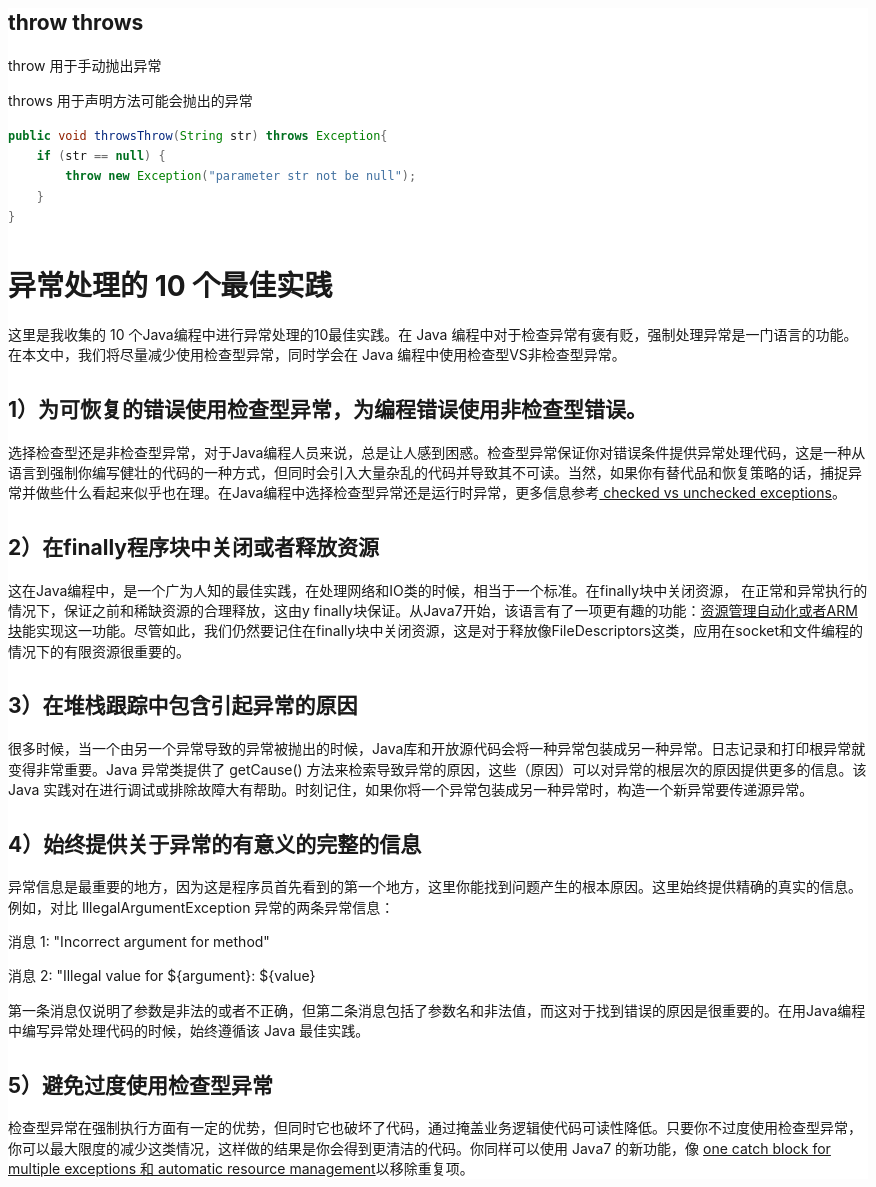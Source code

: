 ## throw throws

throw 用于手动抛出异常

throws 用于声明方法可能会抛出的异常

```java
public void throwsThrow(String str) throws Exception{
    if (str == null) {
        throw new Exception("parameter str not be null");
    }
}
```

# 异常处理的 10 个最佳实践

这里是我收集的 10 个Java编程中进行异常处理的10最佳实践。在 Java 编程中对于检查异常有褒有贬，强制处理异常是一门语言的功能。在本文中，我们将尽量减少使用检查型异常，同时学会在 Java 编程中使用检查型VS非检查型异常。

## **1）为可恢复的错误使用检查型异常，为编程错误使用非检查型错误。**

选择检查型还是非检查型异常，对于Java编程人员来说，总是让人感到困惑。检查型异常保证你对错误条件提供异常处理代码，这是一种从语言到强制你编写健壮的代码的一种方式，但同时会引入大量杂乱的代码并导致其不可读。当然，如果你有替代品和恢复策略的话，捕捉异常并做些什么看起来似乎也在理。在Java编程中选择检查型异常还是运行时异常，更多信息参考[ checked vs unchecked exceptions](http://javarevisited.blogspot.com/2011/12/checked-vs-unchecked-exception-in-java.html)。

## **2）在finally程序块中关闭或者释放资源**

这在Java编程中，是一个广为人知的最佳实践，在处理网络和IO类的时候，相当于一个标准。在finally块中关闭资源， 在正常和异常执行的情况下，保证之前和稀缺资源的合理释放，这由y finally块保证。从Java7开始，该语言有了一项更有趣的功能：[资源管理自动化或者ARM块](http://javarevisited.blogspot.com/2011/09/arm-automatic-resource-management-in.html)能实现这一功能。尽管如此，我们仍然要记住在finally块中关闭资源，这是对于释放像FileDescriptors这类，应用在socket和文件编程的情况下的有限资源很重要的。

## **3）在堆栈跟踪中包含引起异常的原因**

很多时候，当一个由另一个异常导致的异常被抛出的时候，Java库和开放源代码会将一种异常包装成另一种异常。日志记录和打印根异常就变得非常重要。Java 异常类提供了 getCause() 方法来检索导致异常的原因，这些（原因）可以对异常的根层次的原因提供更多的信息。该 Java 实践对在进行调试或排除故障大有帮助。时刻记住，如果你将一个异常包装成另一种异常时，构造一个新异常要传递源异常。

## **4）始终提供关于异常的有意义的完整的信息**

异常信息是最重要的地方，因为这是程序员首先看到的第一个地方，这里你能找到问题产生的根本原因。这里始终提供精确的真实的信息。例如，对比 IllegalArgumentException 异常的两条异常信息：

消息 1: "Incorrect argument for method"

消息 2: "Illegal value for ${argument}: ${value}

第一条消息仅说明了参数是非法的或者不正确，但第二条消息包括了参数名和非法值，而这对于找到错误的原因是很重要的。在用Java编程中编写异常处理代码的时候，始终遵循该 Java 最佳实践。

## **5）避免过度使用检查型异常**

检查型异常在强制执行方面有一定的优势，但同时它也破坏了代码，通过掩盖业务逻辑使代码可读性降低。只要你不过度使用检查型异常，你可以最大限度的减少这类情况，这样做的结果是你会得到更清洁的代码。你同样可以使用 Java7 的新功能，像 [one catch block for multiple exceptions 和 automatic resource management](http://javarevisited.blogspot.com/2011/07/jdk7-multi-cache-block-example-tutorial.html)以移除重复项。

